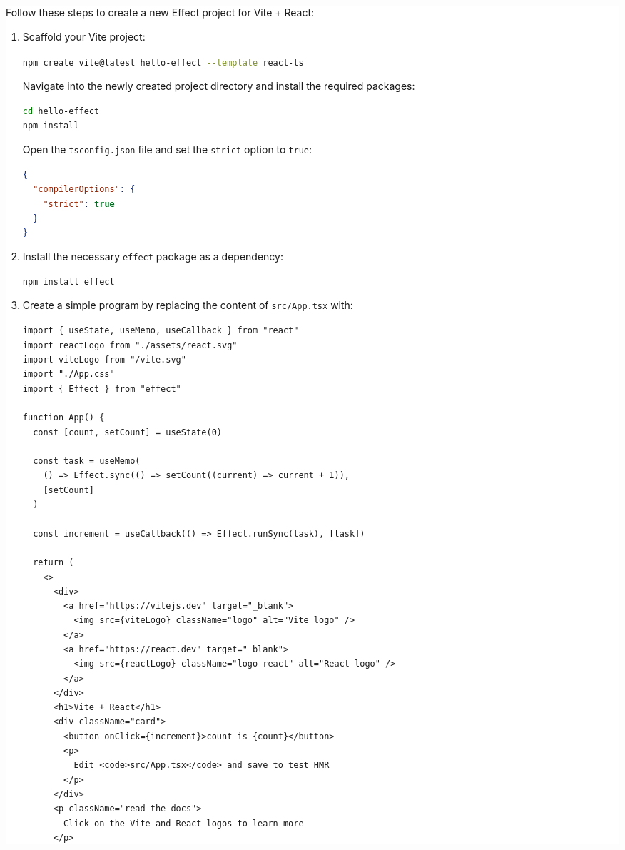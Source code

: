 Follow these steps to create a new Effect project for Vite + React:

1. Scaffold your Vite project:

   ```bash
   npm create vite@latest hello-effect --template react-ts
   ```

   Navigate into the newly created project directory and install the required packages:

   ```bash
   cd hello-effect
   npm install
   ```

   Open the `tsconfig.json` file and set the `strict` option to `true`:

   ```json
   {
     "compilerOptions": {
       "strict": true
     }
   }
   ```

2. Install the necessary `effect` package as a dependency:

   ```bash
   npm install effect
   ```

3. Create a simple program by replacing the content of `src/App.tsx` with:

   ```tsx
   import { useState, useMemo, useCallback } from "react"
   import reactLogo from "./assets/react.svg"
   import viteLogo from "/vite.svg"
   import "./App.css"
   import { Effect } from "effect"

   function App() {
     const [count, setCount] = useState(0)

     const task = useMemo(
       () => Effect.sync(() => setCount((current) => current + 1)),
       [setCount]
     )

     const increment = useCallback(() => Effect.runSync(task), [task])

     return (
       <>
         <div>
           <a href="https://vitejs.dev" target="_blank">
             <img src={viteLogo} className="logo" alt="Vite logo" />
           </a>
           <a href="https://react.dev" target="_blank">
             <img src={reactLogo} className="logo react" alt="React logo" />
           </a>
         </div>
         <h1>Vite + React</h1>
         <div className="card">
           <button onClick={increment}>count is {count}</button>
           <p>
             Edit <code>src/App.tsx</code> and save to test HMR
           </p>
         </div>
         <p className="read-the-docs">
           Click on the Vite and React logos to learn more
         </p>
   ```